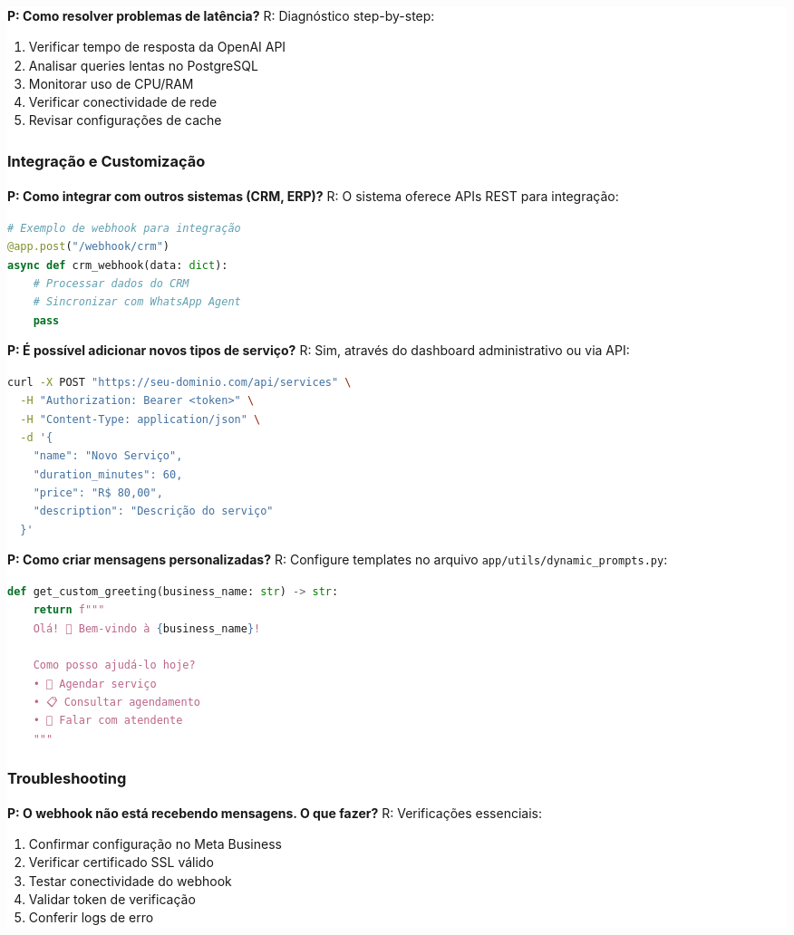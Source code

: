 **P: Como resolver problemas de latência?**
R: Diagnóstico step-by-step:
1. Verificar tempo de resposta da OpenAI API
2. Analisar queries lentas no PostgreSQL
3. Monitorar uso de CPU/RAM
4. Verificar conectividade de rede
5. Revisar configurações de cache

### Integração e Customização

**P: Como integrar com outros sistemas (CRM, ERP)?**
R: O sistema oferece APIs REST para integração:
```python
# Exemplo de webhook para integração
@app.post("/webhook/crm")
async def crm_webhook(data: dict):
    # Processar dados do CRM
    # Sincronizar com WhatsApp Agent
    pass
```

**P: É possível adicionar novos tipos de serviço?**
R: Sim, através do dashboard administrativo ou via API:
```bash
curl -X POST "https://seu-dominio.com/api/services" \
  -H "Authorization: Bearer <token>" \
  -H "Content-Type: application/json" \
  -d '{
    "name": "Novo Serviço",
    "duration_minutes": 60,
    "price": "R$ 80,00",
    "description": "Descrição do serviço"
  }'
```

**P: Como criar mensagens personalizadas?**
R: Configure templates no arquivo `app/utils/dynamic_prompts.py`:
```python
def get_custom_greeting(business_name: str) -> str:
    return f"""
    Olá! 👋 Bem-vindo à {business_name}!
    
    Como posso ajudá-lo hoje?
    • 📅 Agendar serviço
    • 📋 Consultar agendamento
    • 💬 Falar com atendente
    """
```

### Troubleshooting

**P: O webhook não está recebendo mensagens. O que fazer?**
R: Verificações essenciais:
1. Confirmar configuração no Meta Business
2. Verificar certificado SSL válido
3. Testar conectividade do webhook
4. Validar token de verificação
5. Conferir logs de erro
